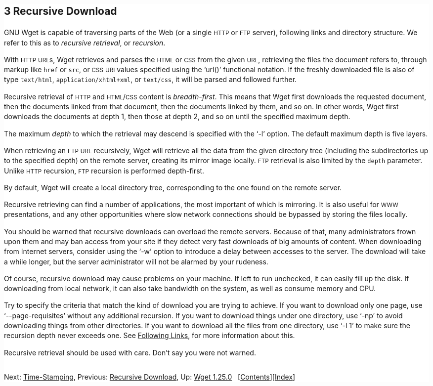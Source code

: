 ## 3 Recursive Download

GNU Wget is capable of traversing parts of the Web (or a single <small>HTTP</small> or <small>FTP</small> server), following links and directory structure. We refer to this as to *recursive retrieval*, or *recursion*.

With <small>HTTP</small> <small>URL</small>s, Wget retrieves and parses the <small>HTML</small> or <small>CSS</small> from the given <small>URL</small>, retrieving the files the document refers to, through markup like `href` or `src`, or <small>CSS</small> <small>URI</small> values specified using the ‘url()’ functional notation. If the freshly downloaded file is also of type `text/html`, `application/xhtml+xml`, or `text/css`, it will be parsed and followed further.

Recursive retrieval of <small>HTTP</small> and <small>HTML</small>/<small>CSS</small> content is *breadth-first*. This means that Wget first downloads the requested document, then the documents linked from that document, then the documents linked by them, and so on. In other words, Wget first downloads the documents at depth 1, then those at depth 2, and so on until the specified maximum depth.

The maximum *depth* to which the retrieval may descend is specified with the ‘-l’ option. The default maximum depth is five layers.

When retrieving an <small>FTP</small> <small>URL</small> recursively, Wget will retrieve all the data from the given directory tree (including the subdirectories up to the specified depth) on the remote server, creating its mirror image locally. <small>FTP</small> retrieval is also limited by the `depth` parameter. Unlike <small>HTTP</small> recursion, <small>FTP</small> recursion is performed depth-first.

By default, Wget will create a local directory tree, corresponding to the one found on the remote server.

Recursive retrieving can find a number of applications, the most important of which is mirroring. It is also useful for <small>WWW</small> presentations, and any other opportunities where slow network connections should be bypassed by storing the files locally.

You should be warned that recursive downloads can overload the remote servers. Because of that, many administrators frown upon them and may ban access from your site if they detect very fast downloads of big amounts of content. When downloading from Internet servers, consider using the ‘-w’ option to introduce a delay between accesses to the server. The download will take a while longer, but the server administrator will not be alarmed by your rudeness.

Of course, recursive download may cause problems on your machine. If left to run unchecked, it can easily fill up the disk. If downloading from local network, it can also take bandwidth on the system, as well as consume memory and CPU.

Try to specify the criteria that match the kind of download you are trying to achieve. If you want to download only one page, use ‘--page-requisites’ without any additional recursion. If you want to download things under one directory, use ‘-np’ to avoid downloading things from other directories. If you want to download all the files from one directory, use ‘-l 1’ to make sure the recursion depth never exceeds one. See [Following Links](file:///Users/andrewgorbet/Downloads/wget.html#Following-Links), for more information about this.

Recursive retrieval should be used with care. Don’t say you were not warned.

___

Next: [Time-Stamping](file:///Users/andrewgorbet/Downloads/wget.html#Time_002dStamping), Previous: [Recursive Download](file:///Users/andrewgorbet/Downloads/wget.html#Recursive-Download), Up: [Wget 1.25.0](file:///Users/andrewgorbet/Downloads/wget.html#Top)   [[Contents](file:///Users/andrewgorbet/Downloads/wget.html#SEC_Contents "Table of contents")][[Index](file:///Users/andrewgorbet/Downloads/wget.html#Concept-Index "Index")]
